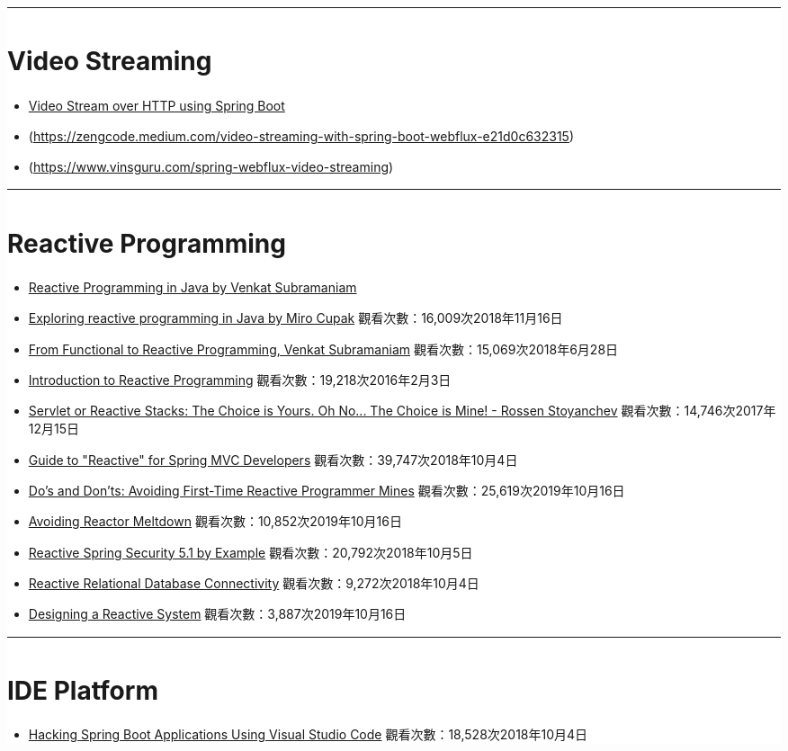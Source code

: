 
---

# Video Streaming

* [Video Stream over HTTP using Spring Boot](https://saravanastar.medium.com/video-streaming-over-http-using-spring-boot-51e9830a3b8)

* (https://zengcode.medium.com/video-streaming-with-spring-boot-webflux-e21d0c632315)

* (https://www.vinsguru.com/spring-webflux-video-streaming)

---

# Reactive Programming

* [Reactive Programming in Java by Venkat Subramaniam](https://www.youtube.com/watch?v=f3acAsSZPhU)

* [Exploring reactive programming in Java by Miro Cupak](https://www.youtube.com/watch?v=nP-UeleMgE4) 觀看次數：16,009次2018年11月16日

* [From Functional to Reactive Programming, Venkat Subramaniam](https://www.youtube.com/watch?v=U_NgcAg7jyY) 觀看次數：15,069次2018年6月28日

* [Introduction to Reactive Programming](https://www.youtube.com/watch?v=fec9nEIybp0)
觀看次數：19,218次2016年2月3日

* [Servlet or Reactive Stacks: The Choice is Yours. Oh No... The Choice is Mine! - Rossen Stoyanchev](https://www.youtube.com/watch?v=Dp_aJh-akkU)
觀看次數：14,746次2017年12月15日

* [Guide to "Reactive" for Spring MVC Developers](https://www.youtube.com/watch?v=IZ2SoXUiS7M)
觀看次數：39,747次2018年10月4日

* [Do’s and Don’ts: Avoiding First-Time Reactive Programmer Mines](https://www.youtube.com/watch?v=0rnMIueRKNU)
觀看次數：25,619次2019年10月16日

* [Avoiding Reactor Meltdown](https://www.youtube.com/watch?v=xCu73WVg8Ps)
觀看次數：10,852次2019年10月16日

* [Reactive Spring Security 5.1 by Example](https://www.youtube.com/watch?v=YcAufUtfm44)
觀看次數：20,792次2018年10月5日

* [Reactive Relational Database Connectivity](https://www.youtube.com/watch?v=idApf9DMdfk)
觀看次數：9,272次2018年10月4日  

* [Designing a Reactive System](https://www.youtube.com/watch?v=Iwn8sBMf_P4)
觀看次數：3,887次2019年10月16日  

---
# IDE Platform
* [Hacking Spring Boot Applications Using Visual Studio Code](https://www.youtube.com/watch?v=2uBR1HoNepc) 觀看次數：18,528次2018年10月4日
